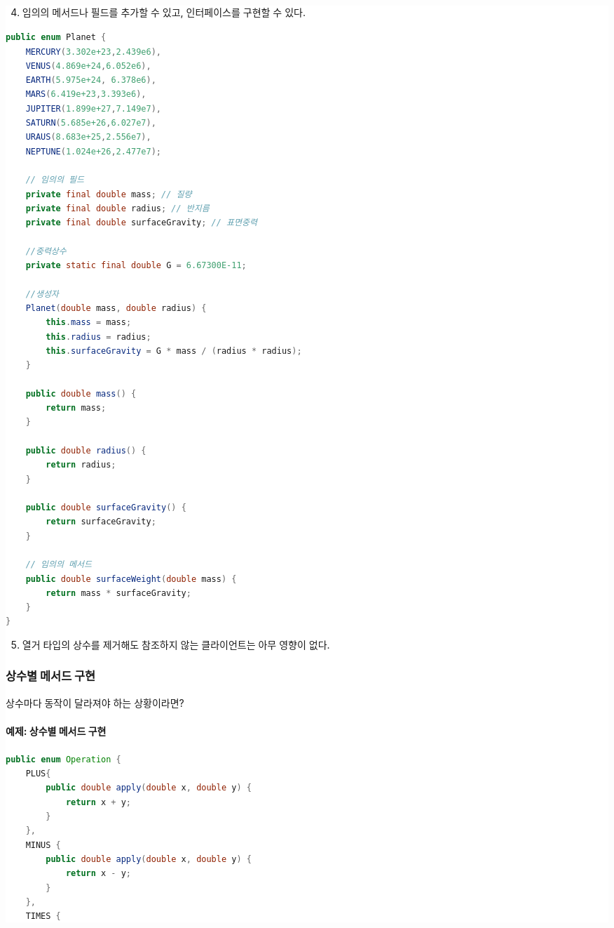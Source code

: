 4. 임의의 메서드나 필드를 추가할 수 있고, 인터페이스를 구현할 수 있다.
```java
public enum Planet {
    MERCURY(3.302e+23,2.439e6),
    VENUS(4.869e+24,6.052e6),
    EARTH(5.975e+24, 6.378e6),
    MARS(6.419e+23,3.393e6),
    JUPITER(1.899e+27,7.149e7),
    SATURN(5.685e+26,6.027e7),
    URAUS(8.683e+25,2.556e7),
    NEPTUNE(1.024e+26,2.477e7);

    // 임의의 필드
    private final double mass; // 질량
    private final double radius; // 반지름
    private final double surfaceGravity; // 표면중력

    //중력상수
    private static final double G = 6.67300E-11;

	//생성자
    Planet(double mass, double radius) {
        this.mass = mass;
        this.radius = radius;
        this.surfaceGravity = G * mass / (radius * radius);
    }

    public double mass() {
        return mass;
    }

    public double radius() {
        return radius;
    }

    public double surfaceGravity() {
        return surfaceGravity;
    }
    
    // 임의의 메서드
    public double surfaceWeight(double mass) {
        return mass * surfaceGravity;
    }
}
```
5. 열거 타입의 상수를 제거해도 참조하지 않는 클라이언트는 아무 영향이 없다.

### 상수별 메서드 구현
상수마다 동작이 달라져야 하는 상황이라면?
#### 예제: 상수별 메서드 구현
```java
public enum Operation {
    PLUS{
        public double apply(double x, double y) {
            return x + y;
        }
    },
    MINUS {
        public double apply(double x, double y) {
            return x - y;
        }
    },
    TIMES {
```